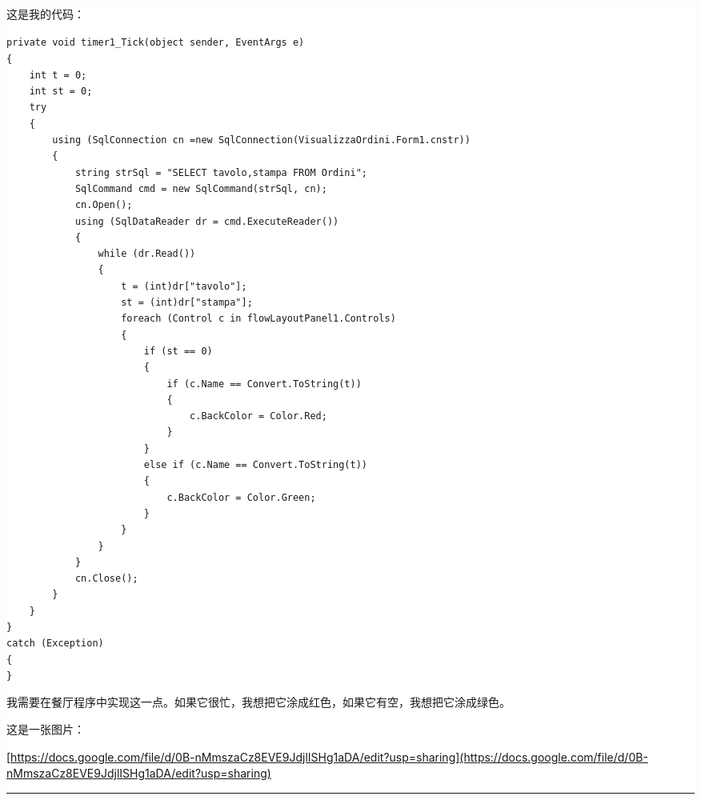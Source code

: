 这是我的代码：

```
private void timer1_Tick(object sender, EventArgs e)
{
    int t = 0;
    int st = 0;
    try
    {
        using (SqlConnection cn =new SqlConnection(VisualizzaOrdini.Form1.cnstr))
        {
            string strSql = "SELECT tavolo,stampa FROM Ordini";
            SqlCommand cmd = new SqlCommand(strSql, cn);
            cn.Open();
            using (SqlDataReader dr = cmd.ExecuteReader())
            {
                while (dr.Read())
                {
                    t = (int)dr["tavolo"];
                    st = (int)dr["stampa"];
                    foreach (Control c in flowLayoutPanel1.Controls)
                    {
                        if (st == 0)
                        {
                            if (c.Name == Convert.ToString(t))
                            {
                                c.BackColor = Color.Red;
                            }
                        }
                        else if (c.Name == Convert.ToString(t))
                        {
                            c.BackColor = Color.Green;
                        }
                    }
                }
            }
            cn.Close();
        }
    }
}
catch (Exception)
{
} 
```

我需要在餐厅程序中实现这一点。如果它很忙，我想把它涂成红色，如果它有空，我想把它涂成绿色。

这是一张图片：

[https://docs.google.com/file/d/0B-nMmszaCz8EVE9JdjlISHg1aDA/edit?usp=sharing](https://docs.google.com/file/d/0B-nMmszaCz8EVE9JdjlISHg1aDA/edit?usp=sharing)

* * *
